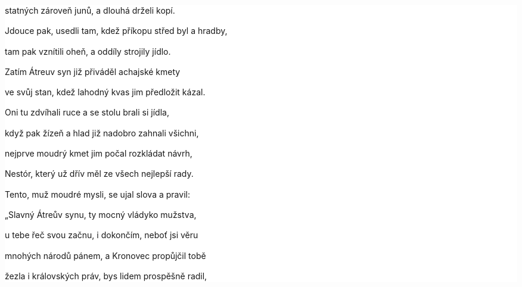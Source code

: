 <section>

statných zároveň junů, a dlouhá drželi kopí.

Jdouce pak, usedli tam, kdež příkopu střed byl a hradby,

</section>

<section>

tam pak vznítili oheň, a oddíly strojily jídlo.

Zatím Átreuv syn již přiváděl achajské kmety

</section>

<section>

ve svůj stan, kdež lahodný kvas jim předložit kázal.

Oni tu zdvíhali ruce a se stolu brali si jídla,

</section>

<section>

když pak žízeň a hlad již nadobro zahnali všichni,

</section>

<section>

nejprve moudrý kmet jim počal rozkládat návrh,

</section>

<section>

Nestór, který už dřív měl ze všech nejlepší rady.

Tento, muž moudré mysli, se ujal slova a pravil:

„Slavný Átreův synu, ty mocný vládyko mužstva,

</section>

<section>

u tebe řeč svou začnu, i dokončím, neboť jsi věru

</section>

<section>

mnohých národů pánem, a Kronovec propůjčil tobě

</section>

<section>

žezla i královských práv, bys lidem prospěšně radil,

</section>

<section>
